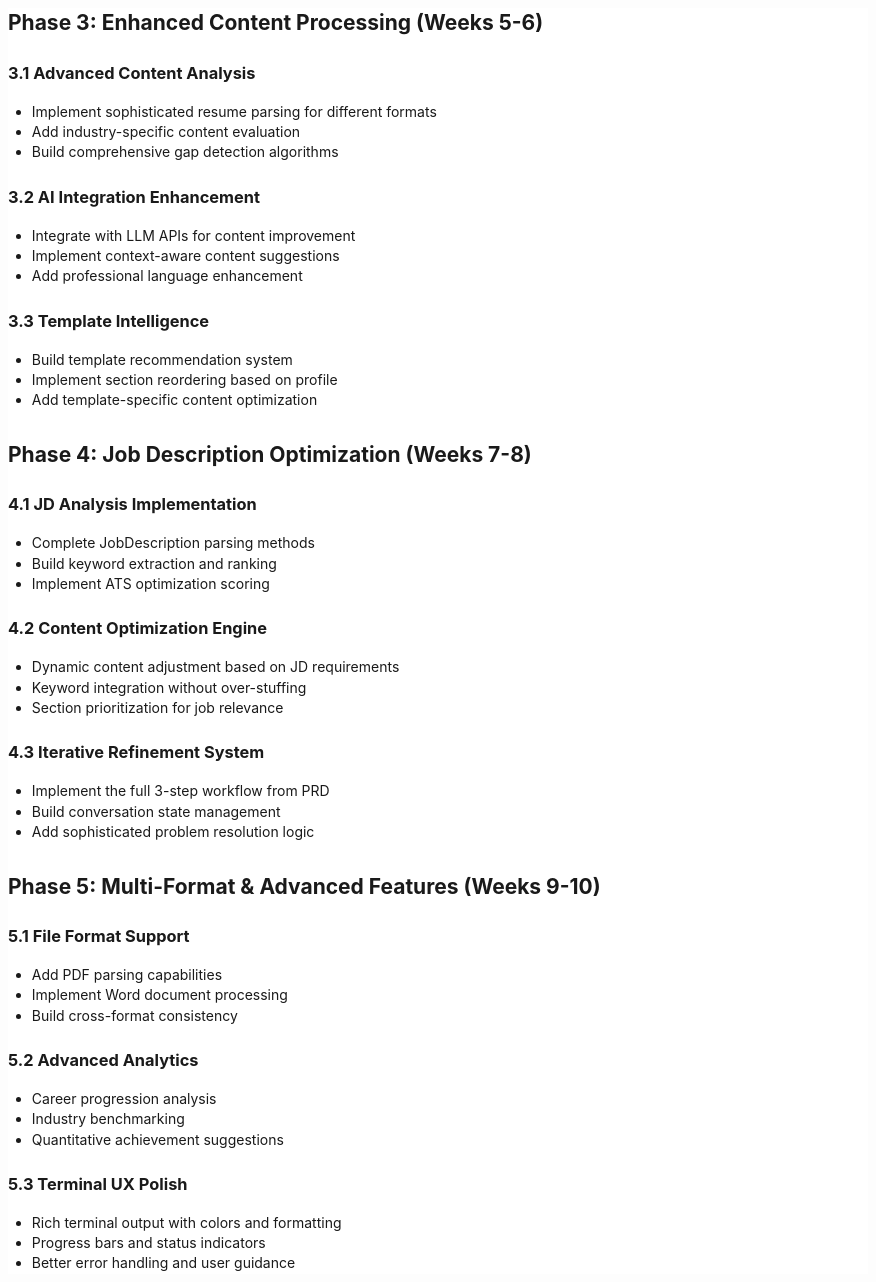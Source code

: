 ## Phase 3: Enhanced Content Processing (Weeks 5-6)

### 3.1 Advanced Content Analysis
- Implement sophisticated resume parsing for different formats
- Add industry-specific content evaluation
- Build comprehensive gap detection algorithms

### 3.2 AI Integration Enhancement
- Integrate with LLM APIs for content improvement
- Implement context-aware content suggestions
- Add professional language enhancement

### 3.3 Template Intelligence
- Build template recommendation system
- Implement section reordering based on profile
- Add template-specific content optimization

## Phase 4: Job Description Optimization (Weeks 7-8)

### 4.1 JD Analysis Implementation
- Complete JobDescription parsing methods
- Build keyword extraction and ranking
- Implement ATS optimization scoring

### 4.2 Content Optimization Engine
- Dynamic content adjustment based on JD requirements
- Keyword integration without over-stuffing
- Section prioritization for job relevance

### 4.3 Iterative Refinement System
- Implement the full 3-step workflow from PRD
- Build conversation state management
- Add sophisticated problem resolution logic

## Phase 5: Multi-Format & Advanced Features (Weeks 9-10)

### 5.1 File Format Support
- Add PDF parsing capabilities
- Implement Word document processing
- Build cross-format consistency

### 5.2 Advanced Analytics
- Career progression analysis
- Industry benchmarking
- Quantitative achievement suggestions

### 5.3 Terminal UX Polish
- Rich terminal output with colors and formatting
- Progress bars and status indicators
- Better error handling and user guidance
